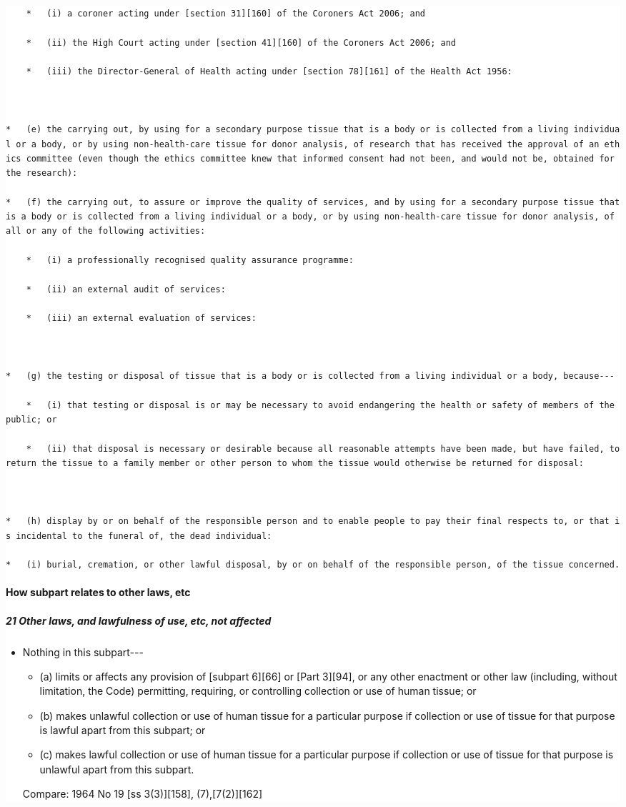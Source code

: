         *   (i) a coroner acting under [section 31][160] of the Coroners Act 2006; and
        
        *   (ii) the High Court acting under [section 41][160] of the Coroners Act 2006; and
        
        *   (iii) the Director-General of Health acting under [section 78][161] of the Health Act 1956:
        
        
    
    *   (e) the carrying out, by using for a secondary purpose tissue that is a body or is collected from a living individual or a body, or by using non-health-care tissue for donor analysis, of research that has received the approval of an ethics committee (even though the ethics committee knew that informed consent had not been, and would not be, obtained for the research):
    
    *   (f) the carrying out, to assure or improve the quality of services, and by using for a secondary purpose tissue that is a body or is collected from a living individual or a body, or by using non-health-care tissue for donor analysis, of all or any of the following activities:
            
        *   (i) a professionally recognised quality assurance programme:
        
        *   (ii) an external audit of services:
        
        *   (iii) an external evaluation of services:
        
        
    
    *   (g) the testing or disposal of tissue that is a body or is collected from a living individual or a body, because---
            
        *   (i) that testing or disposal is or may be necessary to avoid endangering the health or safety of members of the public; or
        
        *   (ii) that disposal is necessary or desirable because all reasonable attempts have been made, but have failed, to return the tissue to a family member or other person to whom the tissue would otherwise be returned for disposal:
        
        
    
    *   (h) display by or on behalf of the responsible person and to enable people to pay their final respects to, or that is incidental to the funeral of, the dead individual:
    
    *   (i) burial, cremation, or other lawful disposal, by or on behalf of the responsible person, of the tissue concerned.
    
    

#### How subpart relates to other laws, etc

##### 21 Other laws, and lawfulness of use, etc, not affected
    
*   Nothing in this subpart---
        
    *   (a) limits or affects any provision of [subpart 6][66] or [Part 3][94], or any other enactment or other law (including, without limitation, the Code) permitting, requiring, or controlling collection or use of human tissue; or
    
    *   (b) makes unlawful collection or use of human tissue for a particular purpose if collection or use of tissue for that purpose is lawful apart from this subpart; or
    
    *   (c) makes lawful collection or use of human tissue for a particular purpose if collection or use of tissue for that purpose is unlawful apart from this subpart.
    
    Compare: 1964 No 19 [ss 3(3)][158], (7),[7(2)][162]
